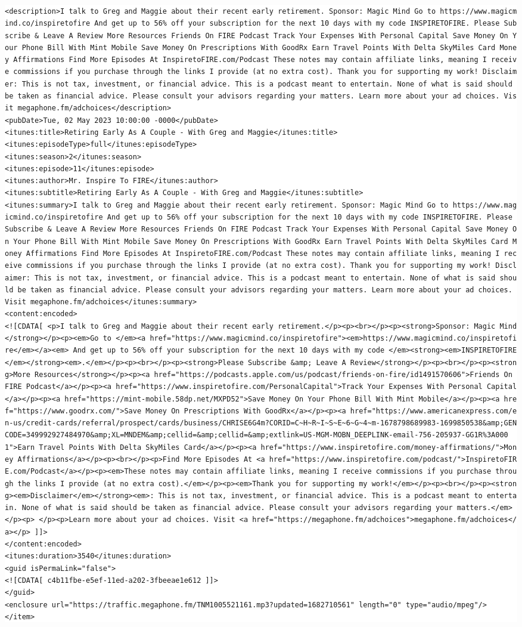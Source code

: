 ```
<description>I talk to Greg and Maggie about their recent early retirement. Sponsor: Magic Mind Go to https://www.magicmind.co/inspiretofire And get up to 56% off your subscription for the next 10 days with my code INSPIRETOFIRE. Please Subscribe & Leave A Review More Resources Friends On FIRE Podcast Track Your Expenses With Personal Capital Save Money On Your Phone Bill With Mint Mobile Save Money On Prescriptions With GoodRx Earn Travel Points With Delta SkyMiles Card Money Affirmations Find More Episodes At InspiretoFIRE.com/Podcast These notes may contain affiliate links, meaning I receive commissions if you purchase through the links I provide (at no extra cost). Thank you for supporting my work! Disclaimer: This is not tax, investment, or financial advice. This is a podcast meant to entertain. None of what is said should be taken as financial advice. Please consult your advisors regarding your matters. Learn more about your ad choices. Visit megaphone.fm/adchoices</description>
<pubDate>Tue, 02 May 2023 10:00:00 -0000</pubDate>
<itunes:title>Retiring Early As A Couple - With Greg and Maggie</itunes:title>
<itunes:episodeType>full</itunes:episodeType>
<itunes:season>2</itunes:season>
<itunes:episode>11</itunes:episode>
<itunes:author>Mr. Inspire To FIRE</itunes:author>
<itunes:subtitle>Retiring Early As A Couple - With Greg and Maggie</itunes:subtitle>
<itunes:summary>I talk to Greg and Maggie about their recent early retirement. Sponsor: Magic Mind Go to https://www.magicmind.co/inspiretofire And get up to 56% off your subscription for the next 10 days with my code INSPIRETOFIRE. Please Subscribe & Leave A Review More Resources Friends On FIRE Podcast Track Your Expenses With Personal Capital Save Money On Your Phone Bill With Mint Mobile Save Money On Prescriptions With GoodRx Earn Travel Points With Delta SkyMiles Card Money Affirmations Find More Episodes At InspiretoFIRE.com/Podcast These notes may contain affiliate links, meaning I receive commissions if you purchase through the links I provide (at no extra cost). Thank you for supporting my work! Disclaimer: This is not tax, investment, or financial advice. This is a podcast meant to entertain. None of what is said should be taken as financial advice. Please consult your advisors regarding your matters. Learn more about your ad choices. Visit megaphone.fm/adchoices</itunes:summary>
<content:encoded>
<![CDATA[ <p>I talk to Greg and Maggie about their recent early retirement.</p><p><br></p><p><strong>Sponsor: Magic Mind</strong></p><p><em>Go to </em><a href="https://www.magicmind.co/inspiretofire"><em>https://www.magicmind.co/inspiretofire</em></a><em> And get up to 56% off your subscription for the next 10 days with my code </em><strong><em>INSPIRETOFIRE</em></strong><em>.</em></p><p><br></p><p><strong>Please Subscribe &amp; Leave A Review</strong></p><p><br></p><p><strong>More Resources</strong></p><p><a href="https://podcasts.apple.com/us/podcast/friends-on-fire/id1491570606">Friends On FIRE Podcast</a></p><p><a href="https://www.inspiretofire.com/PersonalCapital">Track Your Expenses With Personal Capital</a></p><p><a href="https://mint-mobile.58dp.net/MXPD52">Save Money On Your Phone Bill With Mint Mobile</a></p><p><a href="https://www.goodrx.com/">Save Money On Prescriptions With GoodRx</a></p><p><a href="https://www.americanexpress.com/en-us/credit-cards/referral/prospect/cards/business/CHRISE6G4m?CORID=C~H~R~I~S~E~6~G~4~m-1678798689983-1699850538&amp;GENCODE=349992927484970&amp;XL=MNDEM&amp;cellid=&amp;cellid=&amp;extlink=US-MGM-MOBN_DEEPLINK-email-756-205937-GG1R%3A0001">Earn Travel Points With Delta SkyMiles Card</a></p><p><a href="https://www.inspiretofire.com/money-affirmations/">Money Affirmations</a></p><p><br></p><p>Find More Episodes At <a href="https://www.inspiretofire.com/podcast/">InspiretoFIRE.com/Podcast</a></p><p><em>These notes may contain affiliate links, meaning I receive commissions if you purchase through the links I provide (at no extra cost).</em></p><p><em>Thank you for supporting my work!</em></p><p><br></p><p><strong><em>Disclaimer</em></strong><em>: This is not tax, investment, or financial advice. This is a podcast meant to entertain. None of what is said should be taken as financial advice. Please consult your advisors regarding your matters.</em></p><p> </p><p>Learn more about your ad choices. Visit <a href="https://megaphone.fm/adchoices">megaphone.fm/adchoices</a></p> ]]>
</content:encoded>
<itunes:duration>3540</itunes:duration>
<guid isPermaLink="false">
<![CDATA[ c4b11fbe-e5ef-11ed-a202-3fbeeae1e612 ]]>
</guid>
<enclosure url="https://traffic.megaphone.fm/TNM1005521161.mp3?updated=1682710561" length="0" type="audio/mpeg"/>
</item>
```
